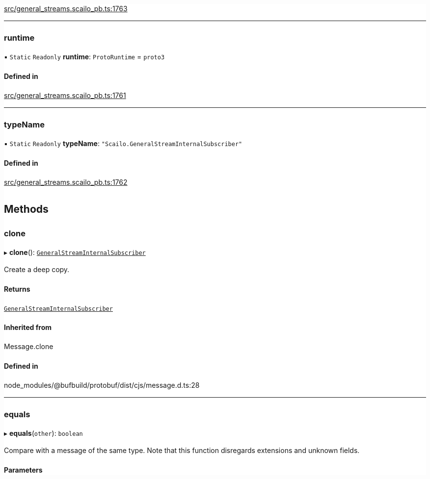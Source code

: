 [src/general_streams.scailo_pb.ts:1763](https://github.com/scailo/ts-sdk/blob/c10a36b57201dfa5903d4b53efa1e62aa6208936/src/general_streams.scailo_pb.ts#L1763)

___

### runtime

▪ `Static` `Readonly` **runtime**: `ProtoRuntime` = `proto3`

#### Defined in

[src/general_streams.scailo_pb.ts:1761](https://github.com/scailo/ts-sdk/blob/c10a36b57201dfa5903d4b53efa1e62aa6208936/src/general_streams.scailo_pb.ts#L1761)

___

### typeName

▪ `Static` `Readonly` **typeName**: ``"Scailo.GeneralStreamInternalSubscriber"``

#### Defined in

[src/general_streams.scailo_pb.ts:1762](https://github.com/scailo/ts-sdk/blob/c10a36b57201dfa5903d4b53efa1e62aa6208936/src/general_streams.scailo_pb.ts#L1762)

## Methods

### clone

▸ **clone**(): [`GeneralStreamInternalSubscriber`](GeneralStreamInternalSubscriber.md)

Create a deep copy.

#### Returns

[`GeneralStreamInternalSubscriber`](GeneralStreamInternalSubscriber.md)

#### Inherited from

Message.clone

#### Defined in

node_modules/@bufbuild/protobuf/dist/cjs/message.d.ts:28

___

### equals

▸ **equals**(`other`): `boolean`

Compare with a message of the same type.
Note that this function disregards extensions and unknown fields.

#### Parameters
